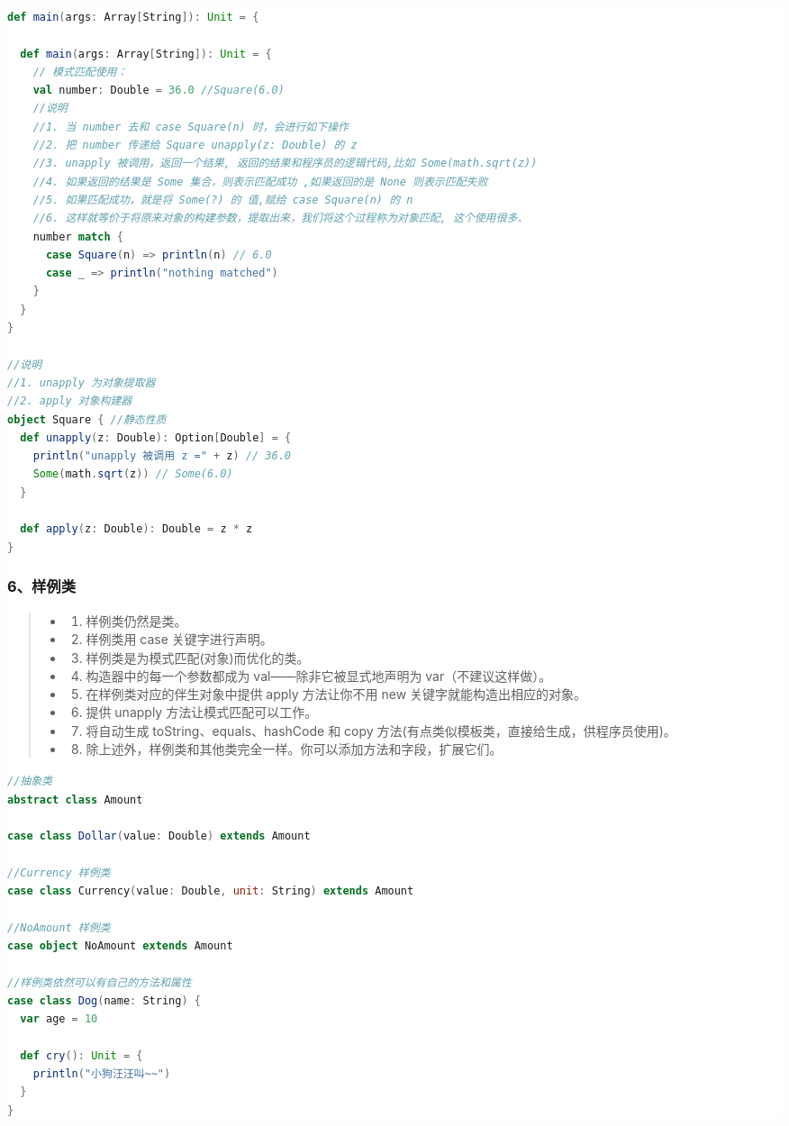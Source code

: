 ```scala
def main(args: Array[String]): Unit = {

  def main(args: Array[String]): Unit = {
    // 模式匹配使用：
    val number: Double = 36.0 //Square(6.0)
    //说明
    //1. 当 number 去和 case Square(n) 时，会进行如下操作
    //2. 把 number 传递给 Square unapply(z: Double) 的 z
    //3. unapply 被调用，返回一个结果, 返回的结果和程序员的逻辑代码,比如 Some(math.sqrt(z))
    //4. 如果返回的结果是 Some 集合，则表示匹配成功 ,如果返回的是 None 则表示匹配失败
    //5. 如果匹配成功，就是将 Some(?) 的 值,赋给 case Square(n) 的 n
    //6. 这样就等价于将原来对象的构建参数，提取出来，我们将这个过程称为对象匹配, 这个使用很多.
    number match {
      case Square(n) => println(n) // 6.0
      case _ => println("nothing matched")
    }
  }
}

//说明
//1. unapply 为对象提取器
//2. apply 对象构建器
object Square { //静态性质
  def unapply(z: Double): Option[Double] = {
    println("unapply 被调用 z =" + z) // 36.0
    Some(math.sqrt(z)) // Some(6.0)
  }

  def apply(z: Double): Double = z * z
}
```

### 6、样例类

> - 1) 样例类仍然是类。
> - 2) 样例类用 case 关键字进行声明。
> - 3) 样例类是为模式匹配(对象)而优化的类。
> - 4) 构造器中的每一个参数都成为 val——除非它被显式地声明为 var（不建议这样做）。
> - 5) 在样例类对应的伴生对象中提供 apply 方法让你不用 new 关键字就能构造出相应的对象。
> - 6) 提供 unapply 方法让模式匹配可以工作。
> - 7) 将自动生成 toString、equals、hashCode 和 copy 方法(有点类似模板类，直接给生成，供程序员使用)。
> - 8) 除上述外，样例类和其他类完全一样。你可以添加方法和字段，扩展它们。

```scala
//抽象类
abstract class Amount

case class Dollar(value: Double) extends Amount

//Currency 样例类
case class Currency(value: Double, unit: String) extends Amount

//NoAmount 样例类
case object NoAmount extends Amount

//样例类依然可以有自己的方法和属性
case class Dog(name: String) {
  var age = 10

  def cry(): Unit = {
    println("小狗汪汪叫~~")
  }
}
```